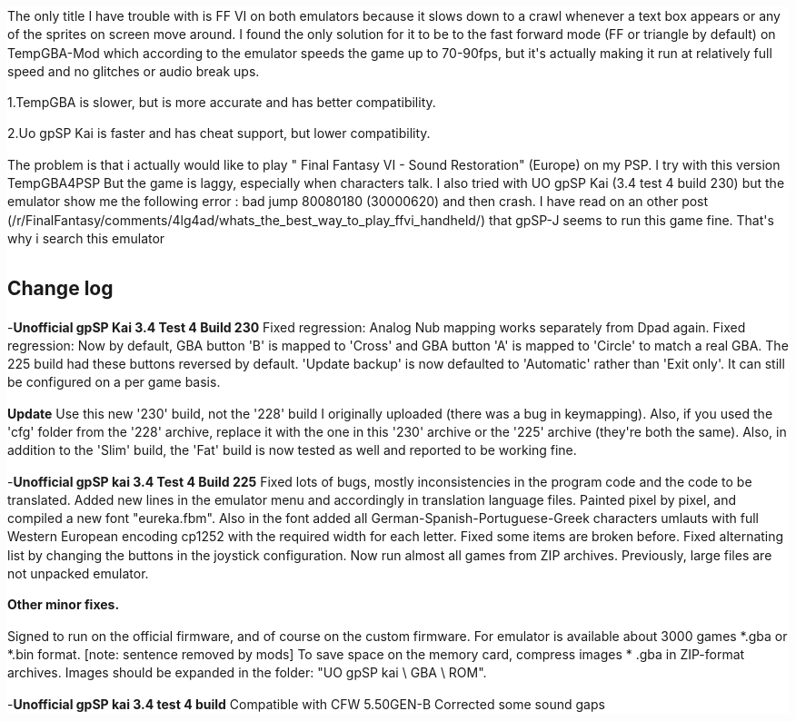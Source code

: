 The only title I have trouble with is FF VI on both emulators because it slows down to a crawl whenever a text box appears or any of the sprites on screen move around. I found the only solution for it to be to the fast forward mode (FF or triangle by default) on TempGBA-Mod which according to the emulator speeds the game up to 70-90fps, but it's actually making it run at relatively full speed and no glitches or audio break ups.

1.TempGBA is slower, but is more accurate and has better compatibility.

2.Uo gpSP Kai is faster and has cheat support, but lower compatibility.

The problem is that i actually would like to play " Final Fantasy VI - Sound Restoration" (Europe) on my PSP.
I try with this version TempGBA4PSP
But the game is laggy, especially when characters talk.
I also tried with UO gpSP Kai (3.4 test 4 build 230) but the emulator show me the following error : bad jump 80080180 (30000620) and then crash.
I have read on an other post (/r/FinalFantasy/comments/4lg4ad/whats_the_best_way_to_play_ffvi_handheld/) that gpSP-J seems to run this game fine. That's why i search this emulator

## Change log

-<b>Unofficial gpSP Kai 3.4 Test 4 Build 230</b>
        Fixed regression: Analog Nub mapping works separately from Dpad again.
        Fixed regression: Now by default, GBA button 'B' is mapped to 'Cross' and GBA button 'A' is
        mapped to 'Circle' to match a real GBA. The 225 build had these buttons reversed by default.
       'Update backup' is now defaulted to 'Automatic' rather than 'Exit only'. It can still be
        configured on a per game basis.

<b>Update</b>
Use this new '230' build, not the '228' build I originally uploaded (there was a bug in keymapping). Also, if you used the 'cfg' folder from the '228' archive, replace it with the one in this '230' archive or the '225' archive (they're both the same).
Also, in addition to the 'Slim' build, the 'Fat' build is now tested as well and reported to be working fine.

-<b>Unofficial gpSP kai 3.4 Test 4 Build 225</b>
Fixed lots of bugs, mostly inconsistencies in the program code and the code to be translated.
Added new lines in the emulator menu and accordingly in translation language files.
Painted pixel by pixel, and compiled a new font "eureka.fbm".
Also in the font added all German-Spanish-Portuguese-Greek characters umlauts with full Western European encoding cp1252 with the required width for each letter.
Fixed some items are broken before.
Fixed alternating list by changing the buttons in the joystick configuration.
Now run almost all games from ZIP archives. Previously, large files are not unpacked emulator.

<b>Other minor fixes.</b>

Signed to run on the official firmware, and of course on the custom firmware.
For emulator is available about 3000 games *.gba or *.bin format. [note: sentence removed by mods]
To save space on the memory card, compress images * .gba in ZIP-format archives.
Images should be expanded in the folder: "UO gрSP kai \ GBA \ ROM".

-<b>Unofficial gpSP kai 3.4 test 4 build</b>
	Compatible with CFW 5.50GEN-B
	Corrected some sound gaps
